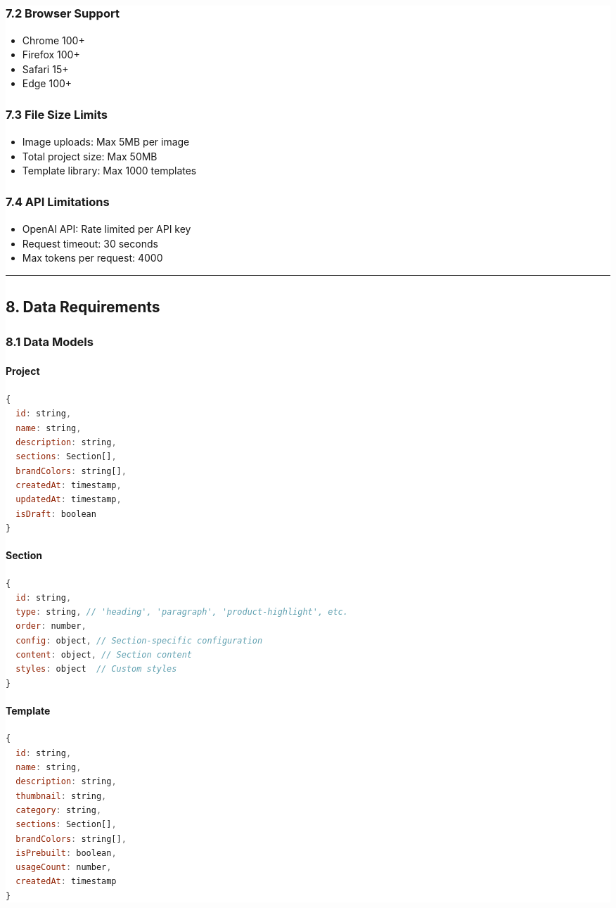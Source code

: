 ### 7.2 Browser Support
- Chrome 100+
- Firefox 100+
- Safari 15+
- Edge 100+

### 7.3 File Size Limits
- Image uploads: Max 5MB per image
- Total project size: Max 50MB
- Template library: Max 1000 templates

### 7.4 API Limitations
- OpenAI API: Rate limited per API key
- Request timeout: 30 seconds
- Max tokens per request: 4000

---

## 8. Data Requirements

### 8.1 Data Models

#### Project
```javascript
{
  id: string,
  name: string,
  description: string,
  sections: Section[],
  brandColors: string[],
  createdAt: timestamp,
  updatedAt: timestamp,
  isDraft: boolean
}
```

#### Section
```javascript
{
  id: string,
  type: string, // 'heading', 'paragraph', 'product-highlight', etc.
  order: number,
  config: object, // Section-specific configuration
  content: object, // Section content
  styles: object  // Custom styles
}
```

#### Template
```javascript
{
  id: string,
  name: string,
  description: string,
  thumbnail: string,
  category: string,
  sections: Section[],
  brandColors: string[],
  isPrebuilt: boolean,
  usageCount: number,
  createdAt: timestamp
}
```